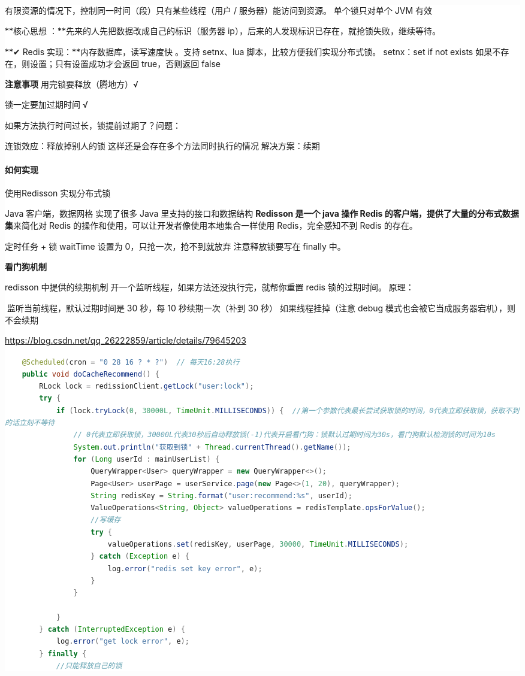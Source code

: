 有限资源的情况下，控制同一时间（段）只有某些线程（用户 / 服务器）能访问到资源。
单个锁只对单个 JVM 有效

**核心思想 ：**先来的人先把数据改成自己的标识（服务器 ip），后来的人发现标识已存在，就抢锁失败，继续等待。

**✔ Redis 实现：**内存数据库，读写速度快 。支持 setnx、lua 脚本，比较方便我们实现分布式锁。
setnx：set if not exists 如果不存在，则设置；只有设置成功才会返回 true，否则返回 false

**注意事项**
用完锁要释放（腾地方）√

锁一定要加过期时间 √

如果方法执行时间过长，锁提前过期了？问题：

连锁效应：释放掉别人的锁
这样还是会存在多个方法同时执行的情况
解决方案：续期

#### 如何实现

使用Redisson 实现分布式锁

Java 客户端，数据网格
实现了很多 Java 里支持的接口和数据结构
**Redisson 是一个 java 操作 Redis 的客户端，提供了大量的分布式数据集**来简化对 Redis 的操作和使用，可以让开发者像使用本地集合一样使用 Redis，完全感知不到 Redis 的存在。

定时任务 + 锁
	waitTime 设置为 0，只抢一次，抢不到就放弃
	注意释放锁要写在 finally 中。

**看门狗机制**

redisson 中提供的续期机制
开一个监听线程，如果方法还没执行完，就帮你重置 redis 锁的过期时间。
原理：

​	监听当前线程，默认过期时间是 30 秒，每 10 秒续期一次（补到 30 秒）
如果线程挂掉（注意 debug 模式也会被它当成服务器宕机），则不会续期

https://blog.csdn.net/qq_26222859/article/details/79645203

```java
    @Scheduled(cron = "0 28 16 ? * ?")  // 每天16:28执行
    public void doCacheRecommend() {
        RLock lock = redissionClient.getLock("user:lock");
        try {
            if (lock.tryLock(0, 30000L, TimeUnit.MILLISECONDS)) {  //第一个参数代表最长尝试获取锁的时间，0代表立即获取锁，获取不到的话立刻不等待
                // 0代表立即获取锁，30000L代表30秒后自动释放锁(-1)代表开启看门狗：锁默认过期时间为30s，看门狗默认检测锁的时间为10s
                System.out.println("获取到锁" + Thread.currentThread().getName());
                for (Long userId : mainUserList) {
                    QueryWrapper<User> queryWrapper = new QueryWrapper<>();
                    Page<User> userPage = userService.page(new Page<>(1, 20), queryWrapper);
                    String redisKey = String.format("user:recommend:%s", userId);
                    ValueOperations<String, Object> valueOperations = redisTemplate.opsForValue();
                    //写缓存
                    try {
                        valueOperations.set(redisKey, userPage, 30000, TimeUnit.MILLISECONDS);
                    } catch (Exception e) {
                        log.error("redis set key error", e);
                    }
                }

            }
        } catch (InterruptedException e) {
            log.error("get lock error", e);
        } finally {
            //只能释放自己的锁
```